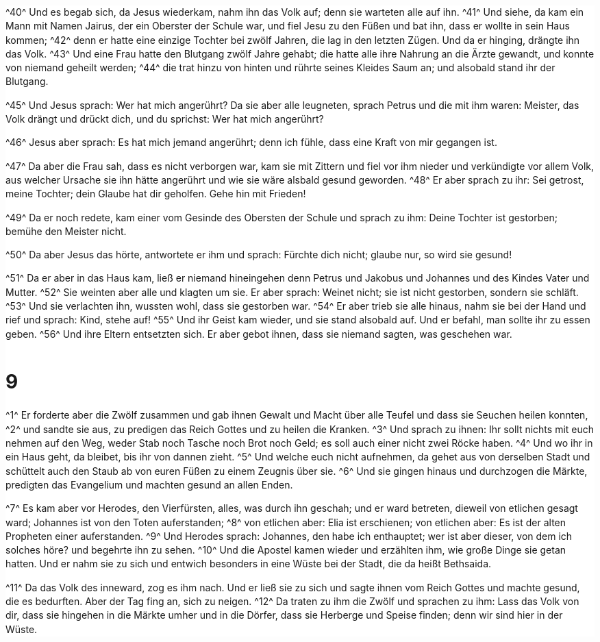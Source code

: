 ^40^ Und es begab sich, da Jesus wiederkam, nahm ihn das Volk auf; denn sie warteten alle auf ihn. ^41^ Und siehe, da kam ein Mann mit Namen Jairus, der ein Oberster der Schule war, und fiel Jesu zu den Füßen und bat ihn, dass er wollte in sein Haus kommen; ^42^ denn er hatte eine einzige Tochter bei zwölf Jahren, die lag in den letzten Zügen. Und da er hinging, drängte ihn das Volk. ^43^ Und eine Frau hatte den Blutgang zwölf Jahre gehabt; die hatte alle ihre Nahrung an die Ärzte gewandt, und konnte von niemand geheilt werden; ^44^ die trat hinzu von hinten und rührte seines Kleides Saum an; und alsobald stand ihr der Blutgang. 

^45^ Und Jesus sprach: Wer hat mich angerührt? Da sie aber alle leugneten, sprach Petrus und die mit ihm waren: Meister, das Volk drängt und drückt dich, und du sprichst: Wer hat mich angerührt? 

^46^ Jesus aber sprach: Es hat mich jemand angerührt; denn ich fühle, dass eine Kraft von mir gegangen ist. 

^47^ Da aber die Frau sah, dass es nicht verborgen war, kam sie mit Zittern und fiel vor ihm nieder und verkündigte vor allem Volk, aus welcher Ursache sie ihn hätte angerührt und wie sie wäre alsbald gesund geworden. ^48^ Er aber sprach zu ihr: Sei getrost, meine Tochter; dein Glaube hat dir geholfen. Gehe hin mit Frieden! 

^49^ Da er noch redete, kam einer vom Gesinde des Obersten der Schule und sprach zu ihm: Deine Tochter ist gestorben; bemühe den Meister nicht. 

^50^ Da aber Jesus das hörte, antwortete er ihm und sprach: Fürchte dich nicht; glaube nur, so wird sie gesund! 

^51^ Da er aber in das Haus kam, ließ er niemand hineingehen denn Petrus und Jakobus und Johannes und des Kindes Vater und Mutter. ^52^ Sie weinten aber alle und klagten um sie. Er aber sprach: Weinet nicht; sie ist nicht gestorben, sondern sie schläft. ^53^ Und sie verlachten ihn, wussten wohl, dass sie gestorben war. ^54^ Er aber trieb sie alle hinaus, nahm sie bei der Hand und rief und sprach: Kind, stehe auf! ^55^ Und ihr Geist kam wieder, und sie stand alsobald auf. Und er befahl, man sollte ihr zu essen geben. ^56^ Und ihre Eltern entsetzten sich. Er aber gebot ihnen, dass sie niemand sagten, was geschehen war.

# 9
^1^ Er forderte aber die Zwölf zusammen und gab ihnen Gewalt und Macht über alle Teufel und dass sie Seuchen heilen konnten, ^2^ und sandte sie aus, zu predigen das Reich Gottes und zu heilen die Kranken. ^3^ Und sprach zu ihnen: Ihr sollt nichts mit euch nehmen auf den Weg, weder Stab noch Tasche noch Brot noch Geld; es soll auch einer nicht zwei Röcke haben. ^4^ Und wo ihr in ein Haus geht, da bleibet, bis ihr von dannen zieht. ^5^ Und welche euch nicht aufnehmen, da gehet aus von derselben Stadt und schüttelt auch den Staub ab von euren Füßen zu einem Zeugnis über sie. ^6^ Und sie gingen hinaus und durchzogen die Märkte, predigten das Evangelium und machten gesund an allen Enden. 

^7^ Es kam aber vor Herodes, den Vierfürsten, alles, was durch ihn geschah; und er ward betreten, dieweil von etlichen gesagt ward; Johannes ist von den Toten auferstanden; ^8^ von etlichen aber: Elia ist erschienen; von etlichen aber: Es ist der alten Propheten einer auferstanden. ^9^ Und Herodes sprach: Johannes, den habe ich enthauptet; wer ist aber dieser, von dem ich solches höre? und begehrte ihn zu sehen. ^10^ Und die Apostel kamen wieder und erzählten ihm, wie große Dinge sie getan hatten. Und er nahm sie zu sich und entwich besonders in eine Wüste bei der Stadt, die da heißt Bethsaida. 

^11^ Da das Volk des inneward, zog es ihm nach. Und er ließ sie zu sich und sagte ihnen vom Reich Gottes und machte gesund, die es bedurften. Aber der Tag fing an, sich zu neigen. ^12^ Da traten zu ihm die Zwölf und sprachen zu ihm: Lass das Volk von dir, dass sie hingehen in die Märkte umher und in die Dörfer, dass sie Herberge und Speise finden; denn wir sind hier in der Wüste. 
